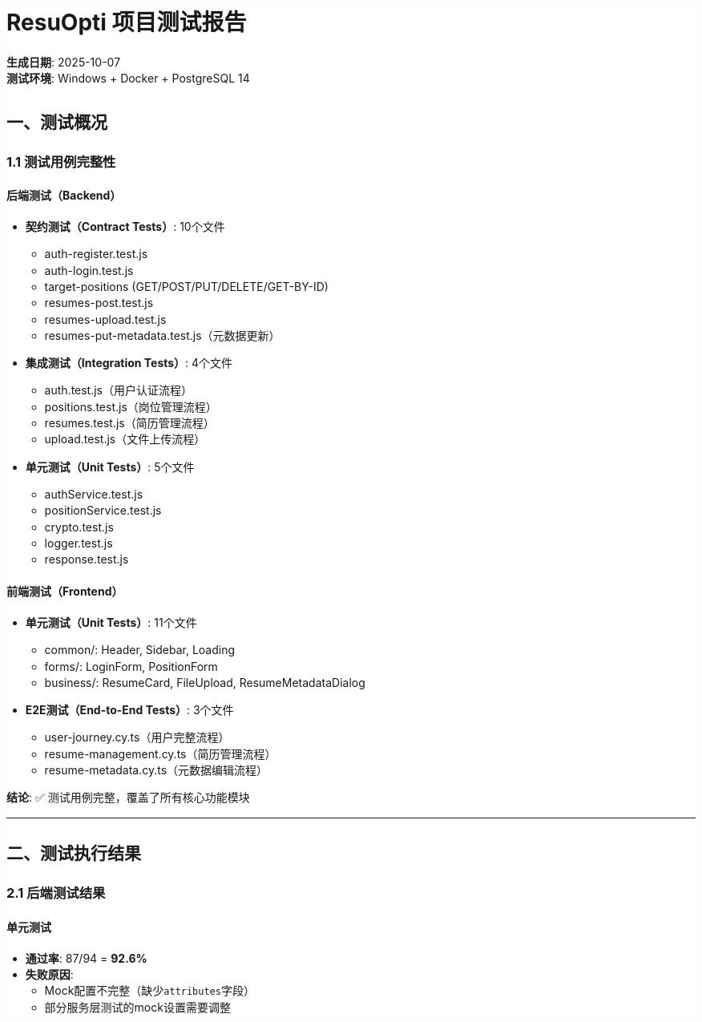 # ResuOpti 项目测试报告

**生成日期**: 2025-10-07  
**测试环境**: Windows + Docker + PostgreSQL 14

## 一、测试概况

### 1.1 测试用例完整性

#### 后端测试（Backend）
- **契约测试（Contract Tests）**: 10个文件
  - auth-register.test.js
  - auth-login.test.js  
  - target-positions (GET/POST/PUT/DELETE/GET-BY-ID)
  - resumes-post.test.js
  - resumes-upload.test.js
  - resumes-put-metadata.test.js（元数据更新）

- **集成测试（Integration Tests）**: 4个文件
  - auth.test.js（用户认证流程）
  - positions.test.js（岗位管理流程）
  - resumes.test.js（简历管理流程）
  - upload.test.js（文件上传流程）

- **单元测试（Unit Tests）**: 5个文件
  - authService.test.js
  - positionService.test.js
  - crypto.test.js
  - logger.test.js
  - response.test.js

#### 前端测试（Frontend）
- **单元测试（Unit Tests）**: 11个文件
  - common/: Header, Sidebar, Loading
  - forms/: LoginForm, PositionForm
  - business/: ResumeCard, FileUpload, ResumeMetadataDialog

- **E2E测试（End-to-End Tests）**: 3个文件
  - user-journey.cy.ts（用户完整流程）
  - resume-management.cy.ts（简历管理流程）
  - resume-metadata.cy.ts（元数据编辑流程）

**结论**: ✅ 测试用例完整，覆盖了所有核心功能模块

---

## 二、测试执行结果

### 2.1 后端测试结果

#### 单元测试
- **通过率**: 87/94 = **92.6%**
- **失败原因**:
  - Mock配置不完整（缺少`attributes`字段）
  - 部分服务层测试的mock设置需要调整
